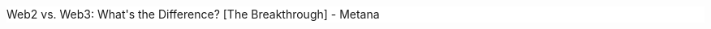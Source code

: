 



Web2 vs. Web3: What's the Difference? [The Breakthrough] - Metana




















































































 

